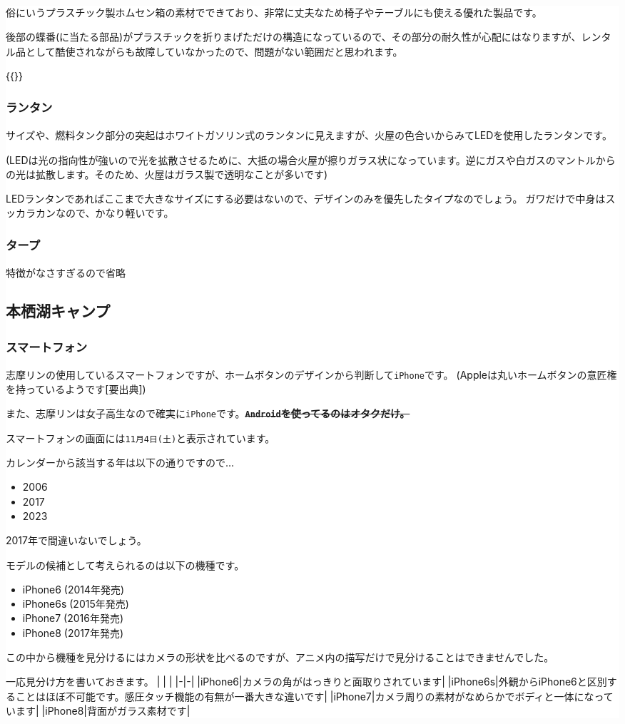 俗にいうプラスチック製ホムセン箱の素材でできており、非常に丈夫なため椅子やテーブルにも使える優れた製品です。

後部の蝶番(に当たる部品)がプラスチックを折りまげただけの構造になっているので、その部分の耐久性が心配にはなりますが、レンタル品として酷使されながらも故障していなかったので、問題がない範囲だと思われます。

{{<amazon src="//rcm-fe.amazon-adsystem.com/e/cm?lt1=_blank&bc1=000000&IS2=1&bg1=FFFFFF&fc1=000000&lc1=0000FF&t=katok08-22&language=ja_JP&o=9&p=8&l=as4&m=amazon&f=ifr&ref=as_ss_li_til&asins=B01ABDUMYY&linkId=330480db0abd50699274703ee9f6ec89">}}

### ランタン
サイズや、燃料タンク部分の突起はホワイトガソリン式のランタンに見えますが、火屋の色合いからみてLEDを使用したランタンです。

(LEDは光の指向性が強いので光を拡散させるために、大抵の場合火屋が擦りガラス状になっています。逆にガスや白ガスのマントルからの光は拡散します。そのため、火屋はガラス製で透明なことが多いです)

LEDランタンであればここまで大きなサイズにする必要はないので、デザインのみを優先したタイプなのでしょう。
ガワだけで中身はスッカラカンなので、かなり軽いです。

### タープ
特徴がなさすぎるので省略

## 本栖湖キャンプ

### スマートフォン
志摩リンの使用しているスマートフォンですが、ホームボタンのデザインから判断して`iPhone`です。
(Appleは丸いホームボタンの意匠権を持っているようです[要出典])

また、志摩リンは女子高生なので確実に`iPhone`です。~~**`Android`を使ってるのはオタクだけ。**~~

スマートフォンの画面には`11月4日(土)`と表示されています。

カレンダーから該当する年は以下の通りですので...
- 2006
- 2017
- 2023

2017年で間違いないでしょう。

モデルの候補として考えられるのは以下の機種です。
- iPhone6 (2014年発売)
- iPhone6s (2015年発売)
- iPhone7 (2016年発売)
- iPhone8 (2017年発売)

この中から機種を見分けるにはカメラの形状を比べるのですが、アニメ内の描写だけで見分けることはできませんでした。

一応見分け方を書いておきます。
| | |
|-|-|
|iPhone6|カメラの角がはっきりと面取りされています|
|iPhone6s|外観からiPhone6と区別することはほぼ不可能です。感圧タッチ機能の有無が一番大きな違いです|
|iPhone7|カメラ周りの素材がなめらかでボディと一体になっています|
|iPhone8|背面がガラス素材です|
